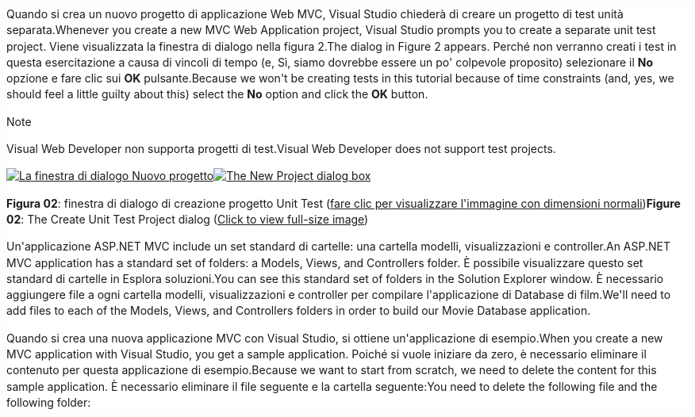 
<span data-ttu-id="b22a1-152">Quando si crea un nuovo progetto di applicazione Web MVC, Visual Studio chiederà di creare un progetto di test unità separata.</span><span class="sxs-lookup"><span data-stu-id="b22a1-152">Whenever you create a new MVC Web Application project, Visual Studio prompts you to create a separate unit test project.</span></span> <span data-ttu-id="b22a1-153">Viene visualizzata la finestra di dialogo nella figura 2.</span><span class="sxs-lookup"><span data-stu-id="b22a1-153">The dialog in Figure 2 appears.</span></span> <span data-ttu-id="b22a1-154">Perché non verranno creati i test in questa esercitazione a causa di vincoli di tempo (e, Sì, siamo dovrebbe essere un po' colpevole proposito) selezionare il **No** opzione e fare clic sui **OK** pulsante.</span><span class="sxs-lookup"><span data-stu-id="b22a1-154">Because we won't be creating tests in this tutorial because of time constraints (and, yes, we should feel a little guilty about this) select the **No** option and click the **OK** button.</span></span>

> [!NOTE] 
> 
> <span data-ttu-id="b22a1-155">Visual Web Developer non supporta progetti di test.</span><span class="sxs-lookup"><span data-stu-id="b22a1-155">Visual Web Developer does not support test projects.</span></span>


<span data-ttu-id="b22a1-156">[![La finestra di dialogo Nuovo progetto](create-a-movie-database-application-in-15-minutes-with-asp-net-mvc-cs/_static/image2.jpg)](create-a-movie-database-application-in-15-minutes-with-asp-net-mvc-cs/_static/image3.png)</span><span class="sxs-lookup"><span data-stu-id="b22a1-156">[![The New Project dialog box](create-a-movie-database-application-in-15-minutes-with-asp-net-mvc-cs/_static/image2.jpg)](create-a-movie-database-application-in-15-minutes-with-asp-net-mvc-cs/_static/image3.png)</span></span>

<span data-ttu-id="b22a1-157">**Figura 02**: finestra di dialogo di creazione progetto Unit Test ([fare clic per visualizzare l'immagine con dimensioni normali](create-a-movie-database-application-in-15-minutes-with-asp-net-mvc-cs/_static/image4.png))</span><span class="sxs-lookup"><span data-stu-id="b22a1-157">**Figure 02**: The Create Unit Test Project dialog ([Click to view full-size image](create-a-movie-database-application-in-15-minutes-with-asp-net-mvc-cs/_static/image4.png))</span></span>


<span data-ttu-id="b22a1-158">Un'applicazione ASP.NET MVC include un set standard di cartelle: una cartella modelli, visualizzazioni e controller.</span><span class="sxs-lookup"><span data-stu-id="b22a1-158">An ASP.NET MVC application has a standard set of folders: a Models, Views, and Controllers folder.</span></span> <span data-ttu-id="b22a1-159">È possibile visualizzare questo set standard di cartelle in Esplora soluzioni.</span><span class="sxs-lookup"><span data-stu-id="b22a1-159">You can see this standard set of folders in the Solution Explorer window.</span></span> <span data-ttu-id="b22a1-160">È necessario aggiungere file a ogni cartella modelli, visualizzazioni e controller per compilare l'applicazione di Database di film.</span><span class="sxs-lookup"><span data-stu-id="b22a1-160">We'll need to add files to each of the Models, Views, and Controllers folders in order to build our Movie Database application.</span></span>

<span data-ttu-id="b22a1-161">Quando si crea una nuova applicazione MVC con Visual Studio, si ottiene un'applicazione di esempio.</span><span class="sxs-lookup"><span data-stu-id="b22a1-161">When you create a new MVC application with Visual Studio, you get a sample application.</span></span> <span data-ttu-id="b22a1-162">Poiché si vuole iniziare da zero, è necessario eliminare il contenuto per questa applicazione di esempio.</span><span class="sxs-lookup"><span data-stu-id="b22a1-162">Because we want to start from scratch, we need to delete the content for this sample application.</span></span> <span data-ttu-id="b22a1-163">È necessario eliminare il file seguente e la cartella seguente:</span><span class="sxs-lookup"><span data-stu-id="b22a1-163">You need to delete the following file and the following folder:</span></span>
